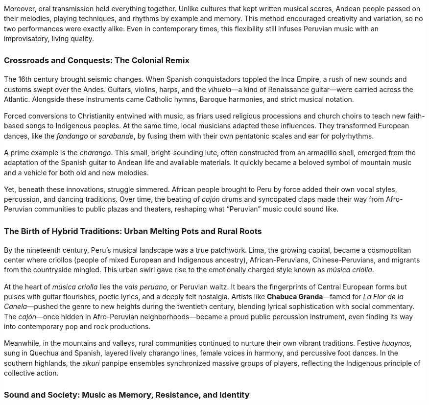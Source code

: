 Moreover, oral transmission held everything together. Unlike cultures that kept written musical
scores, Andean people passed on their melodies, playing techniques, and rhythms by example and
memory. This method encouraged creativity and variation, so no two performances were exactly alike.
Even in contemporary times, this flexibility still infuses Peruvian music with an improvisatory,
living quality.

### Crossroads and Conquests: The Colonial Remix

The 16th century brought seismic changes. When Spanish conquistadors toppled the Inca Empire, a rush
of new sounds and customs swept over the Andes. Guitars, violins, harps, and the _vihuela_—a kind of
Renaissance guitar—were carried across the Atlantic. Alongside these instruments came Catholic
hymns, Baroque harmonies, and strict musical notation.

Forced conversions to Christianity entwined with music, as friars used religious processions and
church choirs to teach new faith-based songs to Indigenous peoples. At the same time, local
musicians adapted these influences. They transformed European dances, like the _fandango_ or
_sarabande_, by fusing them with their own pentatonic scales and ear for polyrhythms.

A prime example is the _charango_. This small, bright-sounding lute, often constructed from an
armadillo shell, emerged from the adaptation of the Spanish guitar to Andean life and available
materials. It quickly became a beloved symbol of mountain music and a vehicle for both old and new
melodies.

Yet, beneath these innovations, struggle simmered. African people brought to Peru by force added
their own vocal styles, percussion, and dancing traditions. Over time, the beating of _cajón_ drums
and syncopated claps made their way from Afro-Peruvian communities to public plazas and theaters,
reshaping what “Peruvian” music could sound like.

### The Birth of Hybrid Traditions: Urban Melting Pots and Rural Roots

By the nineteenth century, Peru’s musical landscape was a true patchwork. Lima, the growing capital,
became a cosmopolitan center where criollos (people of mixed European and Indigenous ancestry),
African-Peruvians, Chinese-Peruvians, and migrants from the countryside mingled. This urban swirl
gave rise to the emotionally charged style known as _música criolla_.

At the heart of _música criolla_ lies the _vals peruano_, or Peruvian waltz. It bears the
fingerprints of Central European forms but pulses with guitar flourishes, poetic lyrics, and a
deeply felt nostalgia. Artists like **Chabuca Granda**—famed for _La Flor de la Canela_—pushed the
genre to new heights during the twentieth century, blending lyrical sophistication with social
commentary. The _cajón_—once hidden in Afro-Peruvian neighborhoods—became a proud public percussion
instrument, even finding its way into contemporary pop and rock productions.

Meanwhile, in the mountains and valleys, rural communities continued to nurture their own vibrant
traditions. Festive _huaynos_, sung in Quechua and Spanish, layered lively charango lines, female
voices in harmony, and percussive foot dances. In the southern highlands, the _sikuri_ panpipe
ensembles synchronized massive groups of players, reflecting the Indigenous principle of collective
action.

### Sound and Society: Music as Memory, Resistance, and Identity
